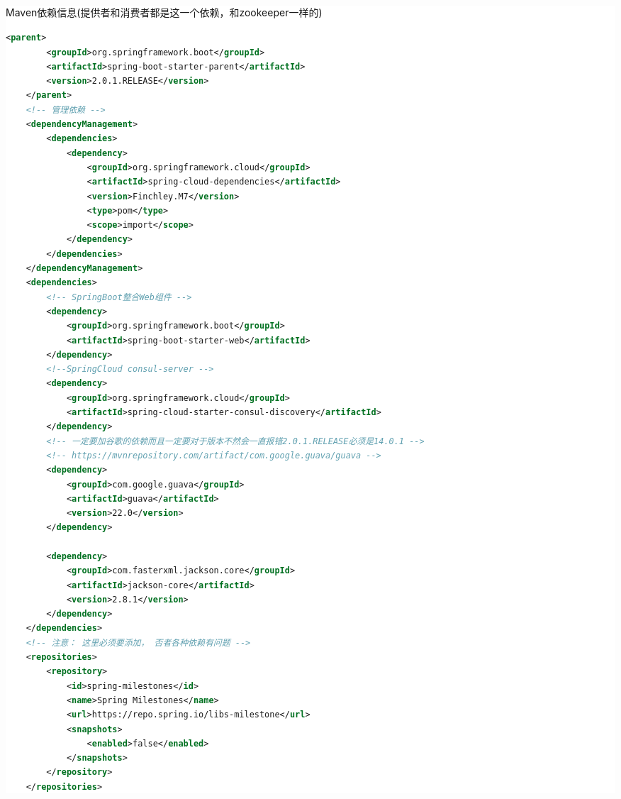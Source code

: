 Maven依赖信息(提供者和消费者都是这一个依赖，和zookeeper一样的)
```xml
<parent>
		<groupId>org.springframework.boot</groupId>
		<artifactId>spring-boot-starter-parent</artifactId>
		<version>2.0.1.RELEASE</version>
	</parent>
	<!-- 管理依赖 -->
	<dependencyManagement>
		<dependencies>
			<dependency>
				<groupId>org.springframework.cloud</groupId>
				<artifactId>spring-cloud-dependencies</artifactId>
				<version>Finchley.M7</version>
				<type>pom</type>
				<scope>import</scope>
			</dependency>
		</dependencies>
	</dependencyManagement>
	<dependencies>
		<!-- SpringBoot整合Web组件 -->
		<dependency>
			<groupId>org.springframework.boot</groupId>
			<artifactId>spring-boot-starter-web</artifactId>
		</dependency>
		<!--SpringCloud consul-server -->
		<dependency>
			<groupId>org.springframework.cloud</groupId>
			<artifactId>spring-cloud-starter-consul-discovery</artifactId>
		</dependency>
        <!-- 一定要加谷歌的依赖而且一定要对于版本不然会一直报错2.0.1.RELEASE必须是14.0.1 -->
		<!-- https://mvnrepository.com/artifact/com.google.guava/guava -->
		<dependency>
			<groupId>com.google.guava</groupId>
			<artifactId>guava</artifactId>
			<version>22.0</version>
		</dependency>

		<dependency>
			<groupId>com.fasterxml.jackson.core</groupId>
			<artifactId>jackson-core</artifactId>
			<version>2.8.1</version>
		</dependency>
	</dependencies>
	<!-- 注意： 这里必须要添加， 否者各种依赖有问题 -->
	<repositories>
		<repository>
			<id>spring-milestones</id>
			<name>Spring Milestones</name>
			<url>https://repo.spring.io/libs-milestone</url>
			<snapshots>
				<enabled>false</enabled>
			</snapshots>
		</repository>
	</repositories>

```
